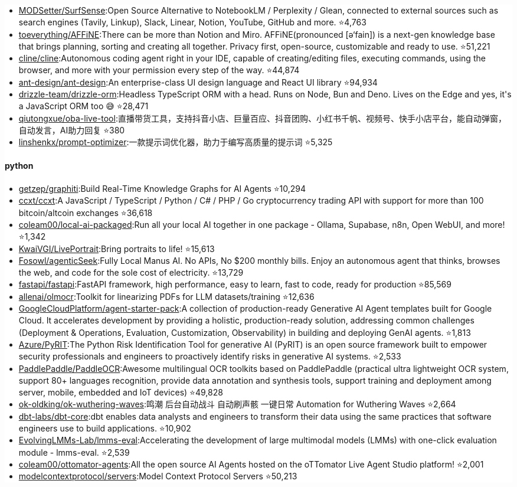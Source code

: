 * [MODSetter/SurfSense](https://github.com/MODSetter/SurfSense):Open Source Alternative to NotebookLM / Perplexity / Glean, connected to external sources such as search engines (Tavily, Linkup), Slack, Linear, Notion, YouTube, GitHub and more. ⭐4,763
* [toeverything/AFFiNE](https://github.com/toeverything/AFFiNE):There can be more than Notion and Miro. AFFiNE(pronounced [ə‘fain]) is a next-gen knowledge base that brings planning, sorting and creating all together. Privacy first, open-source, customizable and ready to use. ⭐51,221
* [cline/cline](https://github.com/cline/cline):Autonomous coding agent right in your IDE, capable of creating/editing files, executing commands, using the browser, and more with your permission every step of the way. ⭐44,874
* [ant-design/ant-design](https://github.com/ant-design/ant-design):An enterprise-class UI design language and React UI library ⭐94,934
* [drizzle-team/drizzle-orm](https://github.com/drizzle-team/drizzle-orm):Headless TypeScript ORM with a head. Runs on Node, Bun and Deno. Lives on the Edge and yes, it's a JavaScript ORM too 😅 ⭐28,471
* [qiutongxue/oba-live-tool](https://github.com/qiutongxue/oba-live-tool):直播带货工具，支持抖音小店、巨量百应、抖音团购、小红书千帆、视频号、快手小店平台，能自动弹窗，自动发言，AI助力回复 ⭐380
* [linshenkx/prompt-optimizer](https://github.com/linshenkx/prompt-optimizer):一款提示词优化器，助力于编写高质量的提示词 ⭐5,325

#### python
* [getzep/graphiti](https://github.com/getzep/graphiti):Build Real-Time Knowledge Graphs for AI Agents ⭐10,294
* [ccxt/ccxt](https://github.com/ccxt/ccxt):A JavaScript / TypeScript / Python / C# / PHP / Go cryptocurrency trading API with support for more than 100 bitcoin/altcoin exchanges ⭐36,618
* [coleam00/local-ai-packaged](https://github.com/coleam00/local-ai-packaged):Run all your local AI together in one package - Ollama, Supabase, n8n, Open WebUI, and more! ⭐1,342
* [KwaiVGI/LivePortrait](https://github.com/KwaiVGI/LivePortrait):Bring portraits to life! ⭐15,613
* [Fosowl/agenticSeek](https://github.com/Fosowl/agenticSeek):Fully Local Manus AI. No APIs, No $200 monthly bills. Enjoy an autonomous agent that thinks, browses the web, and code for the sole cost of electricity. ⭐13,729
* [fastapi/fastapi](https://github.com/fastapi/fastapi):FastAPI framework, high performance, easy to learn, fast to code, ready for production ⭐85,569
* [allenai/olmocr](https://github.com/allenai/olmocr):Toolkit for linearizing PDFs for LLM datasets/training ⭐12,636
* [GoogleCloudPlatform/agent-starter-pack](https://github.com/GoogleCloudPlatform/agent-starter-pack):A collection of production-ready Generative AI Agent templates built for Google Cloud. It accelerates development by providing a holistic, production-ready solution, addressing common challenges (Deployment & Operations, Evaluation, Customization, Observability) in building and deploying GenAI agents. ⭐1,813
* [Azure/PyRIT](https://github.com/Azure/PyRIT):The Python Risk Identification Tool for generative AI (PyRIT) is an open source framework built to empower security professionals and engineers to proactively identify risks in generative AI systems. ⭐2,533
* [PaddlePaddle/PaddleOCR](https://github.com/PaddlePaddle/PaddleOCR):Awesome multilingual OCR toolkits based on PaddlePaddle (practical ultra lightweight OCR system, support 80+ languages recognition, provide data annotation and synthesis tools, support training and deployment among server, mobile, embedded and IoT devices) ⭐49,828
* [ok-oldking/ok-wuthering-waves](https://github.com/ok-oldking/ok-wuthering-waves):鸣潮 后台自动战斗 自动刷声骸 一键日常 Automation for Wuthering Waves ⭐2,664
* [dbt-labs/dbt-core](https://github.com/dbt-labs/dbt-core):dbt enables data analysts and engineers to transform their data using the same practices that software engineers use to build applications. ⭐10,902
* [EvolvingLMMs-Lab/lmms-eval](https://github.com/EvolvingLMMs-Lab/lmms-eval):Accelerating the development of large multimodal models (LMMs) with one-click evaluation module - lmms-eval. ⭐2,539
* [coleam00/ottomator-agents](https://github.com/coleam00/ottomator-agents):All the open source AI Agents hosted on the oTTomator Live Agent Studio platform! ⭐2,001
* [modelcontextprotocol/servers](https://github.com/modelcontextprotocol/servers):Model Context Protocol Servers ⭐50,213
